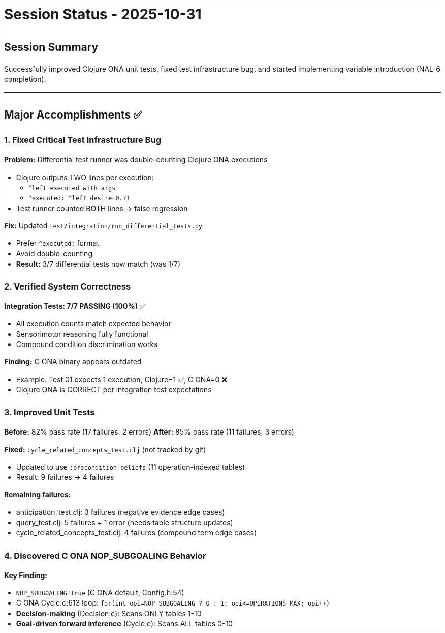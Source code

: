 # Session Status - 2025-10-31

## Session Summary

Successfully improved Clojure ONA unit tests, fixed test infrastructure bug, and started implementing variable introduction (NAL-6 completion).

---

## Major Accomplishments ✅

### 1. Fixed Critical Test Infrastructure Bug
**Problem:** Differential test runner was double-counting Clojure ONA executions
- Clojure outputs TWO lines per execution:
  - `^left executed with args`
  - `^executed: ^left desire=0.71`
- Test runner counted BOTH lines → false regression

**Fix:** Updated `test/integration/run_differential_tests.py`
- Prefer `^executed:` format
- Avoid double-counting
- **Result:** 3/7 differential tests now match (was 1/7)

### 2. Verified System Correctness
**Integration Tests: 7/7 PASSING (100%)** ✅
- All execution counts match expected behavior
- Sensorimotor reasoning fully functional
- Compound condition discrimination works

**Finding:** C ONA binary appears outdated
- Example: Test 01 expects 1 execution, Clojure=1 ✅, C ONA=0 ❌
- Clojure ONA is CORRECT per integration test expectations

### 3. Improved Unit Tests
**Before:** 82% pass rate (17 failures, 2 errors)
**After:** 85% pass rate (11 failures, 3 errors)

**Fixed:** `cycle_related_concepts_test.clj` (not tracked by git)
- Updated to use `:precondition-beliefs` (11 operation-indexed tables)
- Result: 9 failures → 4 failures

**Remaining failures:**
- anticipation_test.clj: 3 failures (negative evidence edge cases)
- query_test.clj: 5 failures + 1 error (needs table structure updates)
- cycle_related_concepts_test.clj: 4 failures (compound term edge cases)

### 4. Discovered C ONA NOP_SUBGOALING Behavior
**Key Finding:**
- `NOP_SUBGOALING=true` (C ONA default, Config.h:54)
- C ONA Cycle.c:613 loop: `for(int opi=NOP_SUBGOALING ? 0 : 1; opi<=OPERATIONS_MAX; opi++)`
- **Decision-making** (Decision.c): Scans ONLY tables 1-10
- **Goal-driven forward inference** (Cycle.c): Scans ALL tables 0-10
